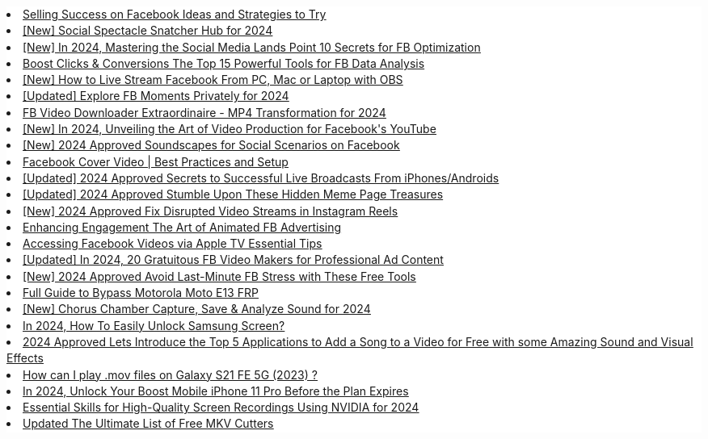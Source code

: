 <li><a href="https://facebook-videos.techidaily.com/selling-success-on-facebook-ideas-and-strategies-to-try/"><u>Selling Success on Facebook  Ideas and Strategies to Try</u></a></li>
<li><a href="https://facebook-videos.techidaily.com/new-social-spectacle-snatcher-hub-for-2024/"><u>[New] Social Spectacle Snatcher Hub for 2024</u></a></li>
<li><a href="https://facebook-videos.techidaily.com/new-in-2024-mastering-the-social-media-lands-point-10-secrets-for-fb-optimization/"><u>[New] In 2024, Mastering the Social Media Lands Point 10 Secrets for FB Optimization</u></a></li>
<li><a href="https://facebook-videos.techidaily.com/boost-clicks-and-conversions-the-top-15-powerful-tools-for-fb-data-analysis/"><u>Boost Clicks & Conversions  The Top 15 Powerful Tools for FB Data Analysis</u></a></li>
<li><a href="https://facebook-videos.techidaily.com/new-how-to-live-stream-facebook-from-pc-mac-or-laptop-with-obs/"><u>[New] How to Live Stream Facebook From PC, Mac or Laptop with OBS</u></a></li>
<li><a href="https://facebook-videos.techidaily.com/updated-explore-fb-moments-privately-for-2024/"><u>[Updated] Explore FB Moments Privately for 2024</u></a></li>
<li><a href="https://facebook-videos.techidaily.com/fb-video-downloader-extraordinaire-mp4-transformation-for-2024/"><u>FB Video Downloader Extraordinaire - MP4 Transformation for 2024</u></a></li>
<li><a href="https://facebook-videos.techidaily.com/new-in-2024-unveiling-the-art-of-video-production-for-facebooks-youtube/"><u>[New] In 2024, Unveiling the Art of Video Production for Facebook's YouTube</u></a></li>
<li><a href="https://facebook-videos.techidaily.com/new-2024-approved-soundscapes-for-social-scenarios-on-facebook/"><u>[New] 2024 Approved  Soundscapes for Social Scenarios on Facebook</u></a></li>
<li><a href="https://facebook-videos.techidaily.com/facebook-cover-video-best-practices-and-setup/"><u>Facebook Cover Video | Best Practices and Setup</u></a></li>
<li><a href="https://facebook-videos.techidaily.com/updated-2024-approved-secrets-to-successful-live-broadcasts-from-iphonesandroids/"><u>[Updated] 2024 Approved  Secrets to Successful Live Broadcasts From iPhones/Androids</u></a></li>
<li><a href="https://facebook-videos.techidaily.com/updated-2024-approved-stumble-upon-these-hidden-meme-page-treasures/"><u>[Updated] 2024 Approved  Stumble Upon These Hidden Meme Page Treasures</u></a></li>
<li><a href="https://facebook-videos.techidaily.com/new-2024-approved-fix-disrupted-video-streams-in-instagram-reels/"><u>[New] 2024 Approved  Fix Disrupted Video Streams in Instagram Reels</u></a></li>
<li><a href="https://facebook-videos.techidaily.com/enhancing-engagement-the-art-of-animated-fb-advertising/"><u>Enhancing Engagement  The Art of Animated FB Advertising</u></a></li>
<li><a href="https://facebook-videos.techidaily.com/accessing-facebook-videos-via-apple-tv-essential-tips/"><u>Accessing Facebook Videos via Apple TV  Essential Tips</u></a></li>
<li><a href="https://facebook-videos.techidaily.com/updated-in-2024-20-gratuitous-fb-video-makers-for-professional-ad-content/"><u>[Updated] In 2024, 20 Gratuitous FB Video Makers for Professional Ad Content</u></a></li>
<li><a href="https://facebook-videos.techidaily.com/new-2024-approved-avoid-last-minute-fb-stress-with-these-free-tools/"><u>[New] 2024 Approved  Avoid Last-Minute FB Stress with These Free Tools</u></a></li>
<li><a href="https://android-frp.techidaily.com/full-guide-to-bypass-motorola-moto-e13-frp-by-drfone-android/"><u>Full Guide to Bypass Motorola Moto E13 FRP</u></a></li>
<li><a href="https://screen-activity-recording.techidaily.com/new-chorus-chamber-capture-save-and-analyze-sound-for-2024/"><u>[New] Chorus Chamber  Capture, Save & Analyze Sound for 2024</u></a></li>
<li><a href="https://android-unlock.techidaily.com/in-2024-how-to-easily-unlock-samsung-screen-by-drfone-android/"><u>In 2024, How To Easily Unlock Samsung Screen?</u></a></li>
<li><a href="https://ai-editing-video.techidaily.com/2024-approved-lets-introduce-the-top-5-applications-to-add-a-song-to-a-video-for-free-with-some-amazing-sound-and-visual-effects/"><u>2024 Approved Lets Introduce the Top 5 Applications to Add a Song to a Video for Free with some Amazing Sound and Visual Effects</u></a></li>
<li><a href="https://phone-solutions.techidaily.com/how-can-i-play-mov-files-on-galaxy-s21-fe-5g-2023-by-aiseesoft-video-converter-play-mov-on-android/"><u>How can I play .mov files on Galaxy S21 FE 5G (2023) ?</u></a></li>
<li><a href="https://sim-unlock.techidaily.com/in-2024-unlock-your-boost-mobile-iphone-11-pro-before-the-plan-expires-by-drfone-ios/"><u>In 2024, Unlock Your Boost Mobile iPhone 11 Pro Before the Plan Expires</u></a></li>
<li><a href="https://screen-activity-recording.techidaily.com/essential-skills-for-high-quality-screen-recordings-using-nvidia-for-2024/"><u>Essential Skills for High-Quality Screen Recordings Using NVIDIA for 2024</u></a></li>
<li><a href="https://video-creation-software.techidaily.com/updated-the-ultimate-list-of-free-mkv-cutters/"><u>Updated The Ultimate List of Free MKV Cutters</u></a></li>
